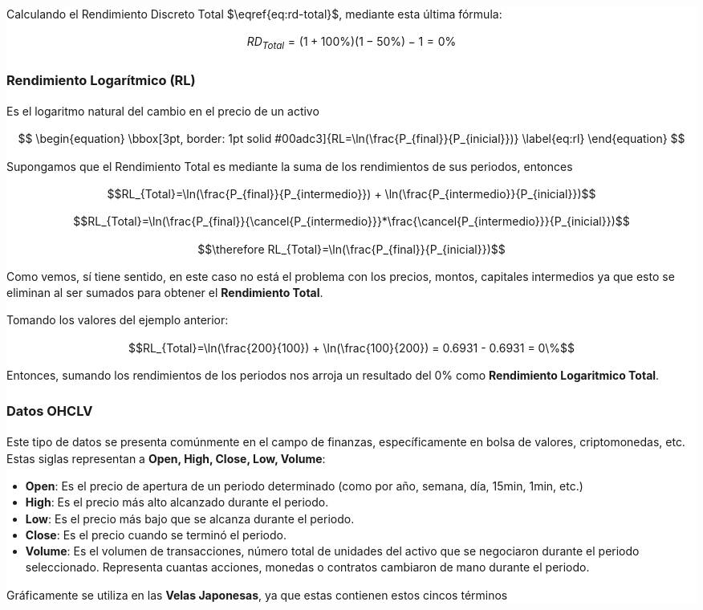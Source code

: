 Calculando el Rendimiento Discreto Total $\eqref{eq:rd-total}$, mediante esta última fórmula:

$$RD_{Total}=(1+100\%)(1-50\%) - 1 = 0\%$$

### Rendimiento Logarítmico (RL)

Es el logaritmo natural del cambio en el precio de un activo

$$
\begin{equation}
\bbox[3pt, border: 1pt solid #00adc3]{RL=\ln(\frac{P_{final}}{P_{inicial}})}
\label{eq:rl}
\end{equation}
$$

Supongamos que el Rendimiento Total es mediante la suma de los rendimientos de sus periodos, entonces

$$RL_{Total}=\ln(\frac{P_{final}}{P_{intermedio}}) + \ln(\frac{P_{intermedio}}{P_{inicial}})$$

$$RL_{Total}=\ln(\frac{P_{final}}{\cancel{P_{intermedio}}}*\frac{\cancel{P_{intermedio}}}{P_{inicial}})$$

$$\therefore RL_{Total}=\ln(\frac{P_{final}}{P_{inicial}})$$

Como vemos, sí tiene sentido, en este caso no está el problema con los precios, montos, capitales intermedios ya que esto se eliminan al ser sumados para obtener el **Rendimiento Total**.

Tomando los valores del ejemplo anterior:

$$RL_{Total}=\ln(\frac{200}{100}) + \ln(\frac{100}{200}) = 0.6931 - 0.6931 = 0\%$$

Entonces, sumando los rendimientos de los periodos nos arroja un resultado del $0\%$ como **Rendimiento Logaritmico Total**.

### Datos OHCLV

Este tipo de datos se presenta comúnmente en el campo de finanzas, específicamente en bolsa de valores, criptomonedas, etc. Estas siglas representan a **Open, High, Close, Low, Volume**:

* **Open**: Es el precio de apertura de un periodo determinado (como por año, semana, día, 15min, 1min, etc.)
* **High**: Es el precio más alto alcanzado durante el periodo.
* **Low**: Es el precio más bajo que se alcanza durante el periodo.
* **Close**: Es el precio cuando se terminó el periodo.
* **Volume**: Es el volumen de transacciones, número total de unidades del activo que se negociaron durante el periodo seleccionado. Representa cuantas acciones, monedas o contratos cambiaron de mano durante el periodo.

Gráficamente se utiliza en las **Velas Japonesas**, ya que estas contienen estos cincos términos

<figure markdown="span">